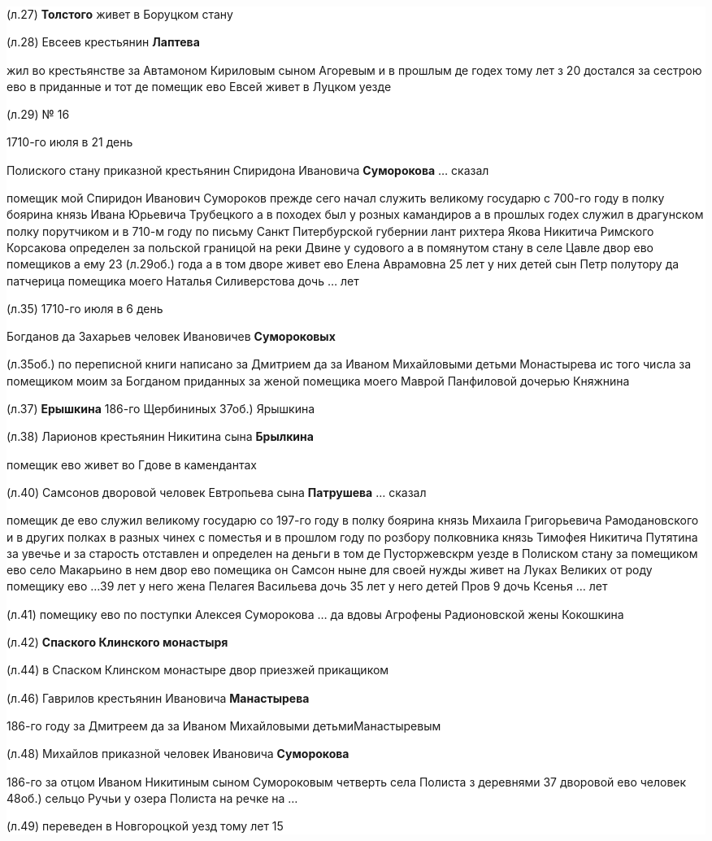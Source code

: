 (л.27) **Толстого** живет в Боруцком стану

(л.28) Евсеев крестьянин **Лаптева**

жил во крестьянстве за Автамоном Кириловым сыном Агоревым и в прошлым де годех тому лет з 20 достался за сестрою ево в приданные и тот де помещик ево Евсей живет в Луцком уезде

(л.29) № 16

1710-го июля в 21 день

Полиского стану приказной крестьянин Спиридона Ивановича **Суморокова** … сказал

помещик мой Спиридон Иванович Сумороков прежде сего начал служить великому государю с 700-го году в полку боярина князь Ивана Юрьевича Трубецкого а в походех был у розных камандиров а в прошлых годех служил в драгунском полку порутчиком и в 710-м году по письму Санкт Питербурской губернии лант рихтера Якова Никитича Римского Корсакова определен за польской границой на реки Двине у судового а в помянутом стану в селе Цавле двор ево помещиков а ему 23 (л.29об.) года а в том дворе живет ево Елена Аврамовна 25 лет у них детей сын Петр полутору да патчерица помещика моего Наталья Силиверстова дочь … лет

(л.35) 1710-го июля в 6 день

Богданов да Захарьев человек Ивановичев **Сумороковых**

(л.35об.) по переписной книги написано за Дмитрием да за Иваном Михайловыми детьми Монастырева ис того числа за помещиком моим за Богданом приданных за женой помещика моего Маврой Панфиловой дочерью Княжнина

(л.37) **Ерышкина** 186-го Щербининых 37об.) Ярышкина

(л.38) Ларионов крестьянин Никитина сына **Брылкина**

помещик ево живет во Гдове в камендантах

(л.40) Самсонов дворовой человек Евтропьева сына **Патрушева** … сказал

помещик де ево служил великому государю со 197-го году в полку боярина князь Михаила Григорьевича Рамодановского и в других полках в разных чинех с поместья и в прошлом году по розбору полковника князь Тимофея Никитича Путятина за увечье и за старость отставлен и определен на деньги в том де Пусторжевскрм уезде в Полиском стану за помещиком ево село Макарьино в нем двор ево помещика он Самсон ныне для своей нужды живет на Луках Великих от роду помещику ево …39 лет у него жена Пелагея Васильева дочь 35 лет у него детей Пров 9 дочь Ксенья … лет

(л.41) помещику ево по поступки Алексея Суморокова … да вдовы Агрофены Радионовской жены Кокошкина

(л.42) **Спаского Клинского монастыря**

(л.44) в Спаском Клинском монастыре двор приезжей прикащиком

(л.46) Гаврилов крестьянин Ивановича **Манастырева**

186-го году за Дмитреем да за Иваном Михайловыми детьмиМанастыревым

(л.48) Михайлов приказной человек Ивановича **Суморокова**

186-го за отцом Иваном Никитиным сыном Сумороковым четверть села Полиста з деревнями 37 дворовой ево человек 48об.) сельцо Ручьи у озера Полиста на речке на …

(л.49) переведен в Новгороцкой уезд тому лет 15
